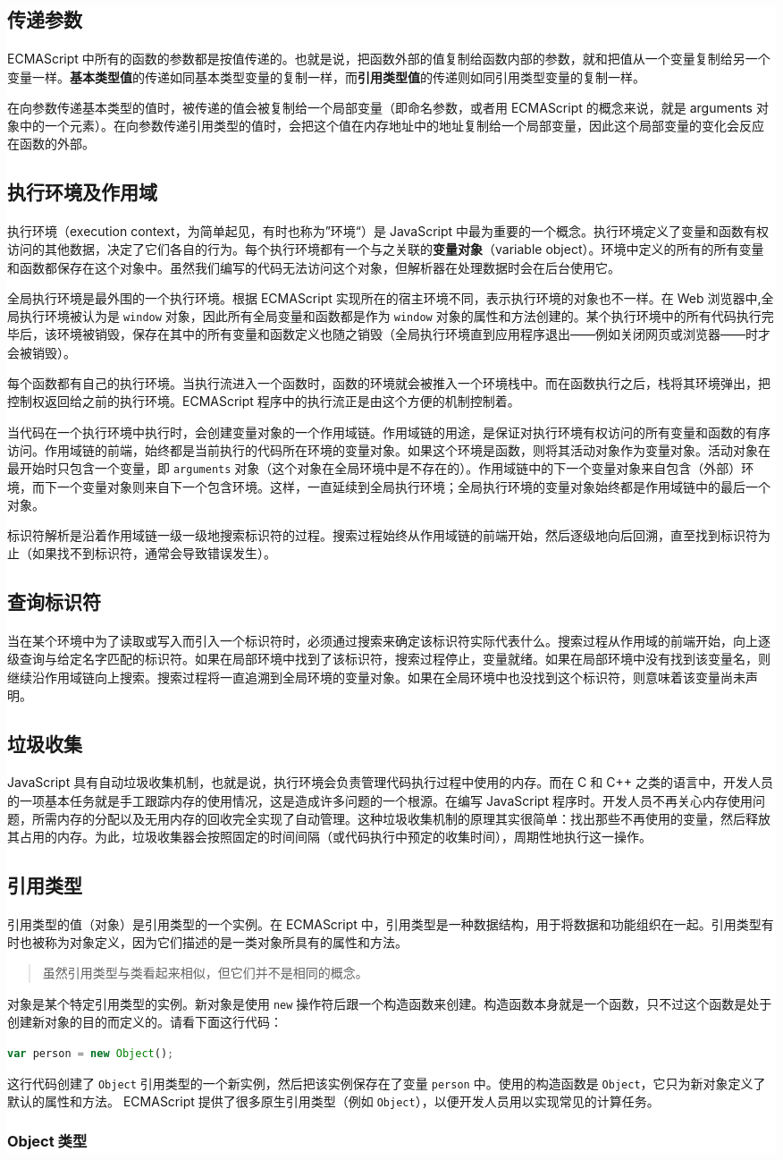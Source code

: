 ## 传递参数

ECMAScript 中所有的函数的参数都是按值传递的。也就是说，把函数外部的值复制给函数内部的参数，就和把值从一个变量复制给另一个变量一样。**基本类型值**的传递如同基本类型变量的复制一样，而**引用类型值**的传递则如同引用类型变量的复制一样。

在向参数传递基本类型的值时，被传递的值会被复制给一个局部变量（即命名参数，或者用 ECMAScript 的概念来说，就是 arguments 对象中的一个元素）。在向参数传递引用类型的值时，会把这个值在内存地址中的地址复制给一个局部变量，因此这个局部变量的变化会反应在函数的外部。

## 执行环境及作用域

执行环境（execution context，为简单起见，有时也称为”环境“）是 JavaScript 中最为重要的一个概念。执行环境定义了变量和函数有权访问的其他数据，决定了它们各自的行为。每个执行环境都有一个与之关联的**变量对象**（variable object）。环境中定义的所有的所有变量和函数都保存在这个对象中。虽然我们编写的代码无法访问这个对象，但解析器在处理数据时会在后台使用它。

全局执行环境是最外围的一个执行环境。根据 ECMAScript 实现所在的宿主环境不同，表示执行环境的对象也不一样。在 Web 浏览器中,全局执行环境被认为是 `window` 对象，因此所有全局变量和函数都是作为 `window` 对象的属性和方法创建的。某个执行环境中的所有代码执行完毕后，该环境被销毁，保存在其中的所有变量和函数定义也随之销毁（全局执行环境直到应用程序退出——例如关闭网页或浏览器——时才会被销毁）。

每个函数都有自己的执行环境。当执行流进入一个函数时，函数的环境就会被推入一个环境栈中。而在函数执行之后，栈将其环境弹出，把控制权返回给之前的执行环境。ECMAScript 程序中的执行流正是由这个方便的机制控制着。

当代码在一个执行环境中执行时，会创建变量对象的一个作用域链。作用域链的用途，是保证对执行环境有权访问的所有变量和函数的有序访问。作用域链的前端，始终都是当前执行的代码所在环境的变量对象。如果这个环境是函数，则将其活动对象作为变量对象。活动对象在最开始时只包含一个变量，即 `arguments` 对象（这个对象在全局环境中是不存在的）。作用域链中的下一个变量对象来自包含（外部）环境，而下一个变量对象则来自下一个包含环境。这样，一直延续到全局执行环境；全局执行环境的变量对象始终都是作用域链中的最后一个对象。

标识符解析是沿着作用域链一级一级地搜索标识符的过程。搜索过程始终从作用域链的前端开始，然后逐级地向后回溯，直至找到标识符为止（如果找不到标识符，通常会导致错误发生）。

## 查询标识符

当在某个环境中为了读取或写入而引入一个标识符时，必须通过搜索来确定该标识符实际代表什么。搜索过程从作用域的前端开始，向上逐级查询与给定名字匹配的标识符。如果在局部环境中找到了该标识符，搜索过程停止，变量就绪。如果在局部环境中没有找到该变量名，则继续沿作用域链向上搜索。搜索过程将一直追溯到全局环境的变量对象。如果在全局环境中也没找到这个标识符，则意味着该变量尚未声明。

## 垃圾收集

JavaScript 具有自动垃圾收集机制，也就是说，执行环境会负责管理代码执行过程中使用的内存。而在 C 和 C++ 之类的语言中，开发人员的一项基本任务就是手工跟踪内存的使用情况，这是造成许多问题的一个根源。在编写 JavaScript 程序时。开发人员不再关心内存使用问题，所需内存的分配以及无用内存的回收完全实现了自动管理。这种垃圾收集机制的原理其实很简单：找出那些不再使用的变量，然后释放其占用的内存。为此，垃圾收集器会按照固定的时间间隔（或代码执行中预定的收集时间），周期性地执行这一操作。

## 引用类型

引用类型的值（对象）是引用类型的一个实例。在 ECMAScript 中，引用类型是一种数据结构，用于将数据和功能组织在一起。引用类型有时也被称为对象定义，因为它们描述的是一类对象所具有的属性和方法。

> 虽然引用类型与类看起来相似，但它们并不是相同的概念。

对象是某个特定引用类型的实例。新对象是使用 `new` 操作符后跟一个构造函数来创建。构造函数本身就是一个函数，只不过这个函数是处于创建新对象的目的而定义的。请看下面这行代码：

```js
var person = new Object();
```

这行代码创建了 `Object` 引用类型的一个新实例，然后把该实例保存在了变量 `person` 中。使用的构造函数是 `Object`，它只为新对象定义了默认的属性和方法。 ECMAScript 提供了很多原生引用类型（例如 `Object`），以便开发人员用以实现常见的计算任务。

### Object 类型
